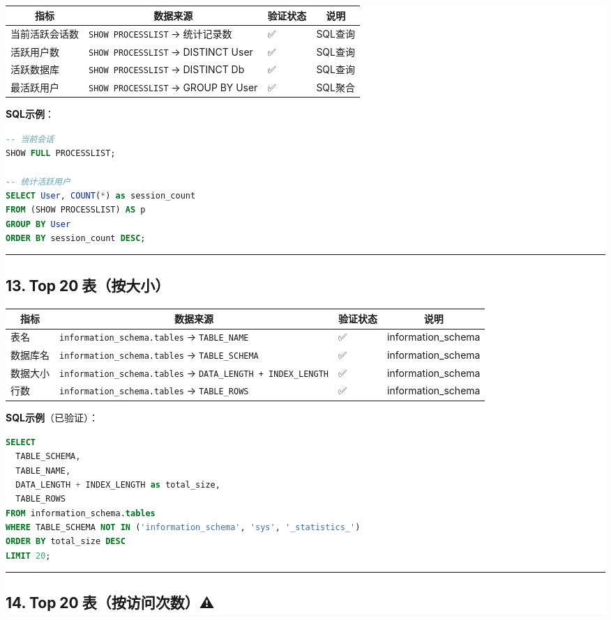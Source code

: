 | 指标 | 数据来源 | 验证状态 | 说明 |
|------|---------|---------|------|
| 当前活跃会话数 | `SHOW PROCESSLIST` → 统计记录数 | ✅ | SQL查询 |
| 活跃用户数 | `SHOW PROCESSLIST` → DISTINCT User | ✅ | SQL查询 |
| 活跃数据库 | `SHOW PROCESSLIST` → DISTINCT Db | ✅ | SQL查询 |
| 最活跃用户 | `SHOW PROCESSLIST` → GROUP BY User | ✅ | SQL聚合 |

**SQL示例**：
```sql
-- 当前会话
SHOW FULL PROCESSLIST;

-- 统计活跃用户
SELECT User, COUNT(*) as session_count 
FROM (SHOW PROCESSLIST) AS p 
GROUP BY User 
ORDER BY session_count DESC;
```

---

## 13. Top 20 表（按大小）

| 指标 | 数据来源 | 验证状态 | 说明 |
|------|---------|---------|------|
| 表名 | `information_schema.tables` → `TABLE_NAME` | ✅ | information_schema |
| 数据库名 | `information_schema.tables` → `TABLE_SCHEMA` | ✅ | information_schema |
| 数据大小 | `information_schema.tables` → `DATA_LENGTH + INDEX_LENGTH` | ✅ | information_schema |
| 行数 | `information_schema.tables` → `TABLE_ROWS` | ✅ | information_schema |

**SQL示例**（已验证）：
```sql
SELECT 
  TABLE_SCHEMA,
  TABLE_NAME,
  DATA_LENGTH + INDEX_LENGTH as total_size,
  TABLE_ROWS
FROM information_schema.tables
WHERE TABLE_SCHEMA NOT IN ('information_schema', 'sys', '_statistics_')
ORDER BY total_size DESC
LIMIT 20;
```

---

## 14. Top 20 表（按访问次数）⚠️
